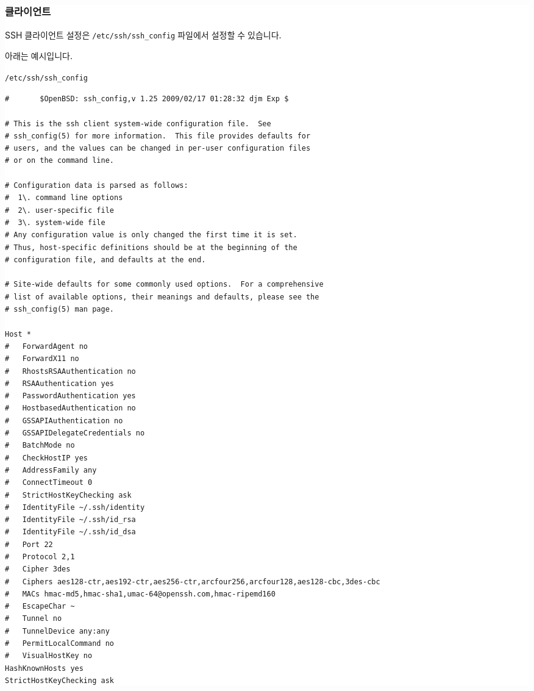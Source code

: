 ### 클라이언트

SSH 클라이언트 설정은 `/etc/ssh/ssh_config` 파일에서 설정할 수 있습니다.

아래는 예시입니다.

 `/etc/ssh/ssh_config` 
```
#       $OpenBSD: ssh_config,v 1.25 2009/02/17 01:28:32 djm Exp $

# This is the ssh client system-wide configuration file.  See
# ssh_config(5) for more information.  This file provides defaults for
# users, and the values can be changed in per-user configuration files
# or on the command line.

# Configuration data is parsed as follows:
#  1\. command line options
#  2\. user-specific file
#  3\. system-wide file
# Any configuration value is only changed the first time it is set.
# Thus, host-specific definitions should be at the beginning of the
# configuration file, and defaults at the end.

# Site-wide defaults for some commonly used options.  For a comprehensive
# list of available options, their meanings and defaults, please see the
# ssh_config(5) man page.

Host *
#   ForwardAgent no
#   ForwardX11 no
#   RhostsRSAAuthentication no
#   RSAAuthentication yes
#   PasswordAuthentication yes
#   HostbasedAuthentication no
#   GSSAPIAuthentication no
#   GSSAPIDelegateCredentials no
#   BatchMode no
#   CheckHostIP yes
#   AddressFamily any
#   ConnectTimeout 0
#   StrictHostKeyChecking ask
#   IdentityFile ~/.ssh/identity
#   IdentityFile ~/.ssh/id_rsa
#   IdentityFile ~/.ssh/id_dsa
#   Port 22
#   Protocol 2,1
#   Cipher 3des
#   Ciphers aes128-ctr,aes192-ctr,aes256-ctr,arcfour256,arcfour128,aes128-cbc,3des-cbc
#   MACs hmac-md5,hmac-sha1,umac-64@openssh.com,hmac-ripemd160
#   EscapeChar ~
#   Tunnel no
#   TunnelDevice any:any
#   PermitLocalCommand no
#   VisualHostKey no
HashKnownHosts yes
StrictHostKeyChecking ask
```
